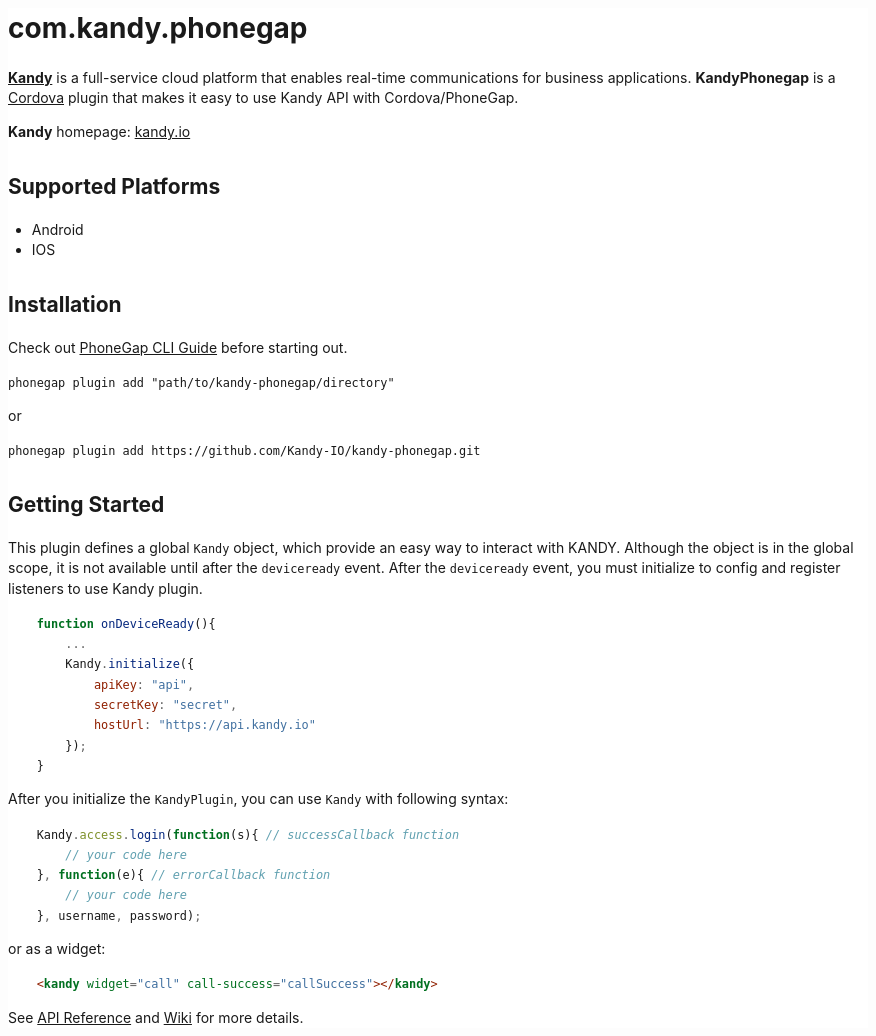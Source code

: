

# com.kandy.phonegap
[**Kandy**](http://www.kandy.io/) is a full-service cloud platform that enables real-time communications for business applications. **KandyPhonegap** is a [Cordova](http://cordova.apache.org/) plugin that makes it easy to use Kandy API with Cordova/PhoneGap.

**Kandy** homepage: [kandy.io](http://www.kandy.io/)
## Supported Platforms
- Android
- IOS

## Installation
Check out [PhoneGap CLI Guide](http://docs.phonegap.com/references/phonegap-cli/)
before starting out.

    phonegap plugin add "path/to/kandy-phonegap/directory"
or

    phonegap plugin add https://github.com/Kandy-IO/kandy-phonegap.git
## Getting Started
This plugin defines a global `Kandy` object, which provide an easy way to interact with KANDY.
Although the object is in the global scope, it is not available until after the `deviceready` event. After the `deviceready` event, you must initialize to  config and register listeners to use Kandy plugin.

```js
    function onDeviceReady(){
        ...
        Kandy.initialize({
            apiKey: "api",
            secretKey: "secret",
            hostUrl: "https://api.kandy.io"
        });
    }
```
After you initialize the `KandyPlugin`, you can use `Kandy` with following syntax:
```js
    Kandy.access.login(function(s){ // successCallback function
        // your code here
    }, function(e){ // errorCallback function
        // your code here
    }, username, password);
```
or as a widget:
```html
    <kandy widget="call" call-success="callSuccess"></kandy>
```
See [API Reference](#api-reference) and [Wiki](https://github.com/Kandy-IO/kandy-phonegap/wiki) for more details.
